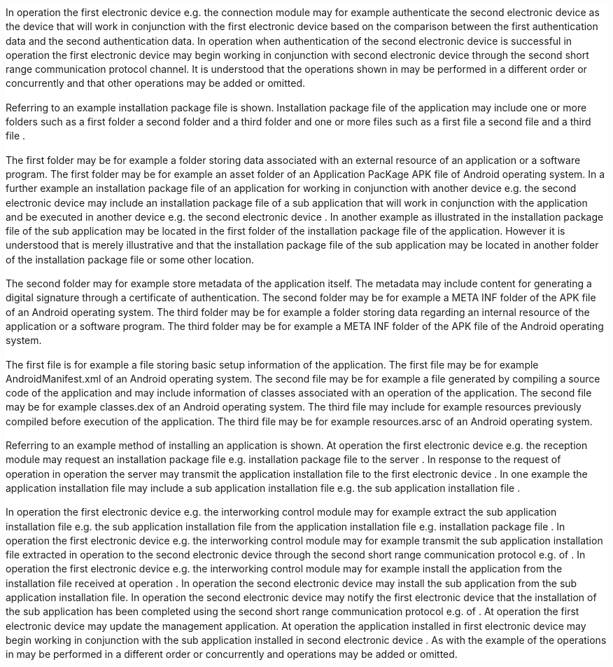 In operation the first electronic device e.g. the connection module may for example authenticate the second electronic device as the device that will work in conjunction with the first electronic device based on the comparison between the first authentication data and the second authentication data. In operation when authentication of the second electronic device is successful in operation the first electronic device may begin working in conjunction with second electronic device through the second short range communication protocol channel. It is understood that the operations shown in may be performed in a different order or concurrently and that other operations may be added or omitted.

Referring to an example installation package file is shown. Installation package file of the application may include one or more folders such as a first folder a second folder and a third folder and one or more files such as a first file a second file and a third file .

The first folder may be for example a folder storing data associated with an external resource of an application or a software program. The first folder may be for example an asset folder of an Application PacKage APK file of Android operating system. In a further example an installation package file of an application for working in conjunction with another device e.g. the second electronic device may include an installation package file of a sub application that will work in conjunction with the application and be executed in another device e.g. the second electronic device . In another example as illustrated in the installation package file of the sub application may be located in the first folder of the installation package file of the application. However it is understood that is merely illustrative and that the installation package file of the sub application may be located in another folder of the installation package file or some other location.

The second folder may for example store metadata of the application itself. The metadata may include content for generating a digital signature through a certificate of authentication. The second folder may be for example a META INF folder of the APK file of an Android operating system. The third folder may be for example a folder storing data regarding an internal resource of the application or a software program. The third folder may be for example a META INF folder of the APK file of the Android operating system.

The first file is for example a file storing basic setup information of the application. The first file may be for example AndroidManifest.xml of an Android operating system. The second file may be for example a file generated by compiling a source code of the application and may include information of classes associated with an operation of the application. The second file may be for example classes.dex of an Android operating system. The third file may include for example resources previously compiled before execution of the application. The third file may be for example resources.arsc of an Android operating system.

Referring to an example method of installing an application is shown. At operation the first electronic device e.g. the reception module may request an installation package file e.g. installation package file to the server . In response to the request of operation in operation the server may transmit the application installation file to the first electronic device . In one example the application installation file may include a sub application installation file e.g. the sub application installation file .

In operation the first electronic device e.g. the interworking control module may for example extract the sub application installation file e.g. the sub application installation file from the application installation file e.g. installation package file . In operation the first electronic device e.g. the interworking control module may for example transmit the sub application installation file extracted in operation to the second electronic device through the second short range communication protocol e.g. of . In operation the first electronic device e.g. the interworking control module may for example install the application from the installation file received at operation . In operation the second electronic device may install the sub application from the sub application installation file. In operation the second electronic device may notify the first electronic device that the installation of the sub application has been completed using the second short range communication protocol e.g. of . At operation the first electronic device may update the management application. At operation the application installed in first electronic device may begin working in conjunction with the sub application installed in second electronic device . As with the example of the operations in may be performed in a different order or concurrently and operations may be added or omitted.
